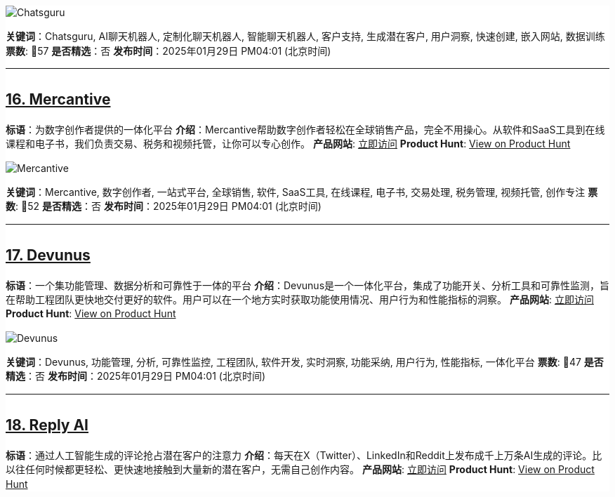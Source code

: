![Chatsguru](https://ph-files.imgix.net/038b68f9-2fc2-41da-b85d-89b2b812815c.png?auto=format&fit=crop&frame=1&h=512&w=1024)

**关键词**：Chatsguru, AI聊天机器人, 定制化聊天机器人, 智能聊天机器人, 客户支持, 生成潜在客户, 用户洞察, 快速创建, 嵌入网站, 数据训练
**票数**: 🔺57
**是否精选**：否
**发布时间**：2025年01月29日 PM04:01 (北京时间)

---

## [16. Mercantive](https://www.producthunt.com/posts/mercantive?utm_campaign=producthunt-api&utm_medium=api-v2&utm_source=Application%3A+daily+ph+%28ID%3A+133301%29)
**标语**：为数字创作者提供的一体化平台
**介绍**：Mercantive帮助数字创作者轻松在全球销售产品，完全不用操心。从软件和SaaS工具到在线课程和电子书，我们负责交易、税务和视频托管，让你可以专心创作。
**产品网站**: [立即访问](https://www.producthunt.com/r/DHH6IROPOUUYPB?utm_campaign=producthunt-api&utm_medium=api-v2&utm_source=Application%3A+daily+ph+%28ID%3A+133301%29)
**Product Hunt**: [View on Product Hunt](https://www.producthunt.com/posts/mercantive?utm_campaign=producthunt-api&utm_medium=api-v2&utm_source=Application%3A+daily+ph+%28ID%3A+133301%29)

![Mercantive](https://ph-files.imgix.net/1af73c89-5661-458a-920d-64904439e2f9.png?auto=format&fit=crop&frame=1&h=512&w=1024)

**关键词**：Mercantive, 数字创作者, 一站式平台, 全球销售, 软件, SaaS工具, 在线课程, 电子书, 交易处理, 税务管理, 视频托管, 创作专注
**票数**: 🔺52
**是否精选**：否
**发布时间**：2025年01月29日 PM04:01 (北京时间)

---

## [17. Devunus](https://www.producthunt.com/posts/devunus?utm_campaign=producthunt-api&utm_medium=api-v2&utm_source=Application%3A+daily+ph+%28ID%3A+133301%29)
**标语**：一个集功能管理、数据分析和可靠性于一体的平台
**介绍**：Devunus是一个一体化平台，集成了功能开关、分析工具和可靠性监测，旨在帮助工程团队更快地交付更好的软件。用户可以在一个地方实时获取功能使用情况、用户行为和性能指标的洞察。
**产品网站**: [立即访问](https://www.producthunt.com/r/F53VUZMNS4YFY4?utm_campaign=producthunt-api&utm_medium=api-v2&utm_source=Application%3A+daily+ph+%28ID%3A+133301%29)
**Product Hunt**: [View on Product Hunt](https://www.producthunt.com/posts/devunus?utm_campaign=producthunt-api&utm_medium=api-v2&utm_source=Application%3A+daily+ph+%28ID%3A+133301%29)

![Devunus](https://ph-files.imgix.net/a9a9293a-2321-468c-beb1-fdc1449a8d0a.png?auto=format&fit=crop&frame=1&h=512&w=1024)

**关键词**：Devunus, 功能管理, 分析, 可靠性监控, 工程团队, 软件开发, 实时洞察, 功能采纳, 用户行为, 性能指标, 一体化平台
**票数**: 🔺47
**是否精选**：否
**发布时间**：2025年01月29日 PM04:01 (北京时间)

---

## [18. Reply AI](https://www.producthunt.com/posts/reply-ai-2?utm_campaign=producthunt-api&utm_medium=api-v2&utm_source=Application%3A+daily+ph+%28ID%3A+133301%29)
**标语**：通过人工智能生成的评论抢占潜在客户的注意力
**介绍**：每天在X（Twitter）、LinkedIn和Reddit上发布成千上万条AI生成的评论。比以往任何时候都更轻松、更快速地接触到大量新的潜在客户，无需自己创作内容。
**产品网站**: [立即访问](https://www.producthunt.com/r/RYBZHZWSZ3N7RG?utm_campaign=producthunt-api&utm_medium=api-v2&utm_source=Application%3A+daily+ph+%28ID%3A+133301%29)
**Product Hunt**: [View on Product Hunt](https://www.producthunt.com/posts/reply-ai-2?utm_campaign=producthunt-api&utm_medium=api-v2&utm_source=Application%3A+daily+ph+%28ID%3A+133301%29)
